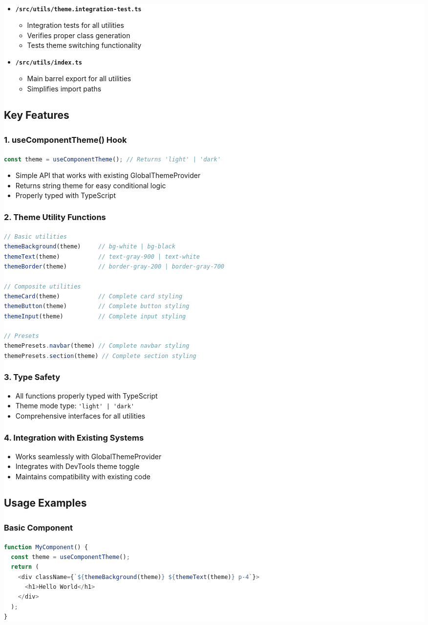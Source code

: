 - **`/src/utils/theme.integration-test.ts`**
  - Integration tests for all utilities
  - Verifies proper class generation
  - Tests theme switching functionality

- **`/src/utils/index.ts`**
  - Main barrel export for all utilities
  - Simplifies import paths

## Key Features

### 1. useComponentTheme() Hook
```typescript
const theme = useComponentTheme(); // Returns 'light' | 'dark'
```
- Simple API that works with existing GlobalThemeProvider
- Returns string theme for easy conditional logic
- Properly typed with TypeScript

### 2. Theme Utility Functions
```typescript
// Basic utilities
themeBackground(theme)     // bg-white | bg-black
themeText(theme)           // text-gray-900 | text-white
themeBorder(theme)         // border-gray-200 | border-gray-700

// Composite utilities
themeCard(theme)           // Complete card styling
themeButton(theme)         // Complete button styling
themeInput(theme)          // Complete input styling

// Presets
themePresets.navbar(theme) // Complete navbar styling
themePresets.section(theme) // Complete section styling
```

### 3. Type Safety
- All functions properly typed with TypeScript
- Theme mode type: `'light' | 'dark'`
- Comprehensive interfaces for all utilities

### 4. Integration with Existing Systems
- Works seamlessly with GlobalThemeProvider
- Integrates with DevTools theme toggle
- Maintains compatibility with existing code

## Usage Examples

### Basic Component
```typescript
function MyComponent() {
  const theme = useComponentTheme();
  return (
    <div className={`${themeBackground(theme)} ${themeText(theme)} p-4`}>
      <h1>Hello World</h1>
    </div>
  );
}
```
